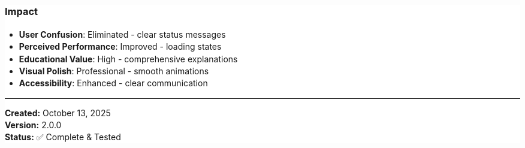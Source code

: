 ### Impact

- **User Confusion**: Eliminated - clear status messages
- **Perceived Performance**: Improved - loading states
- **Educational Value**: High - comprehensive explanations
- **Visual Polish**: Professional - smooth animations
- **Accessibility**: Enhanced - clear communication

---

**Created:** October 13, 2025  
**Version:** 2.0.0  
**Status:** ✅ Complete & Tested
